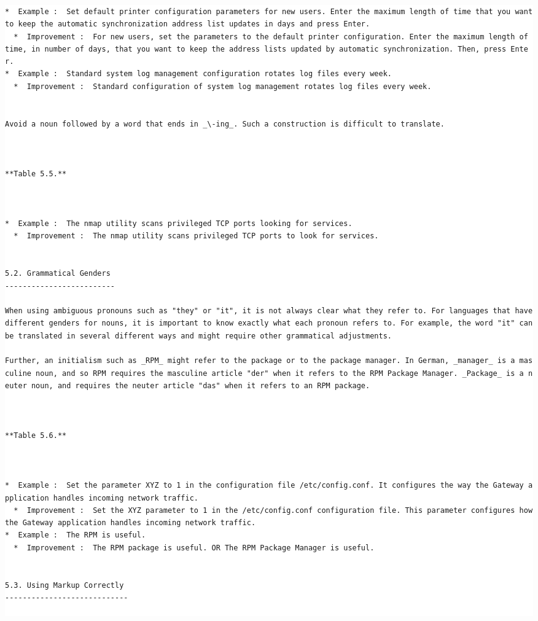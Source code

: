 ```
*  Example :  Set default printer configuration parameters for new users. Enter the maximum length of time that you want to keep the automatic synchronization address list updates in days and press Enter. 
  *  Improvement :  For new users, set the parameters to the default printer configuration. Enter the maximum length of time, in number of days, that you want to keep the address lists updated by automatic synchronization. Then, press Enter. 
*  Example :  Standard system log management configuration rotates log files every week. 
  *  Improvement :  Standard configuration of system log management rotates log files every week. 


Avoid a noun followed by a word that ends in _\-ing_. Such a construction is difficult to translate.

⁠

**Table 5.5.** 



*  Example :  The nmap utility scans privileged TCP ports looking for services. 
  *  Improvement :  The nmap utility scans privileged TCP ports to look for services. 


⁠5.2. Grammatical Genders
-------------------------

When using ambiguous pronouns such as "they" or "it", it is not always clear what they refer to. For languages that have different genders for nouns, it is important to know exactly what each pronoun refers to. For example, the word "it" can be translated in several different ways and might require other grammatical adjustments.

Further, an initialism such as _RPM_ might refer to the package or to the package manager. In German, _manager_ is a masculine noun, and so RPM requires the masculine article "der" when it refers to the RPM Package Manager. _Package_ is a neuter noun, and requires the neuter article "das" when it refers to an RPM package.

⁠

**Table 5.6.** 



*  Example :  Set the parameter XYZ to 1 in the configuration file /etc/config.conf. It configures the way the Gateway application handles incoming network traffic. 
  *  Improvement :  Set the XYZ parameter to 1 in the /etc/config.conf configuration file. This parameter configures how the Gateway application handles incoming network traffic. 
*  Example :  The RPM is useful. 
  *  Improvement :  The RPM package is useful. OR The RPM Package Manager is useful. 


⁠5.3. Using Markup Correctly
----------------------------

